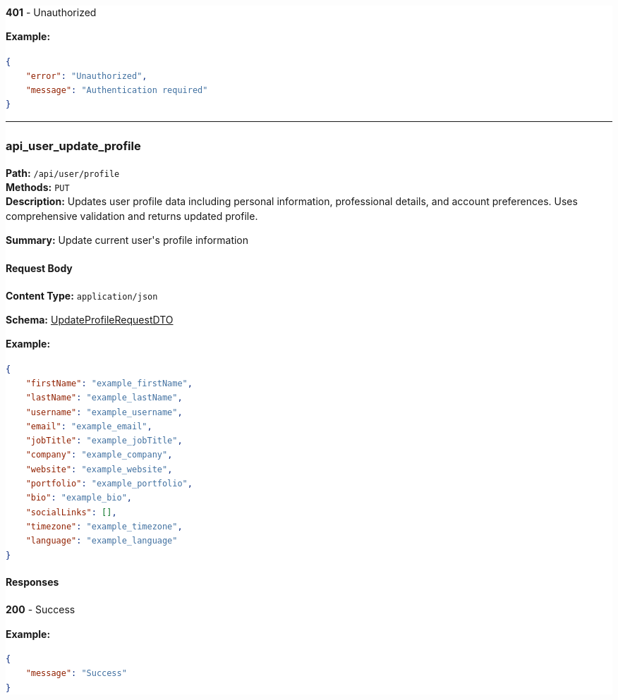 **401** - Unauthorized

**Example:**

```json
{
    "error": "Unauthorized",
    "message": "Authentication required"
}
```


---

### api_user_update_profile

**Path:** `/api/user/profile`  
**Methods:** `PUT`  
**Description:** Updates user profile data including personal information, professional details,
and account preferences. Uses comprehensive validation and returns updated profile.

**Summary:** Update current user's profile information

#### Request Body

**Content Type:** `application/json`

**Schema:** [UpdateProfileRequestDTO](#updateprofilerequestdto)

**Example:**

```json
{
    "firstName": "example_firstName",
    "lastName": "example_lastName",
    "username": "example_username",
    "email": "example_email",
    "jobTitle": "example_jobTitle",
    "company": "example_company",
    "website": "example_website",
    "portfolio": "example_portfolio",
    "bio": "example_bio",
    "socialLinks": [],
    "timezone": "example_timezone",
    "language": "example_language"
}
```

#### Responses

**200** - Success

**Example:**

```json
{
    "message": "Success"
}
```
